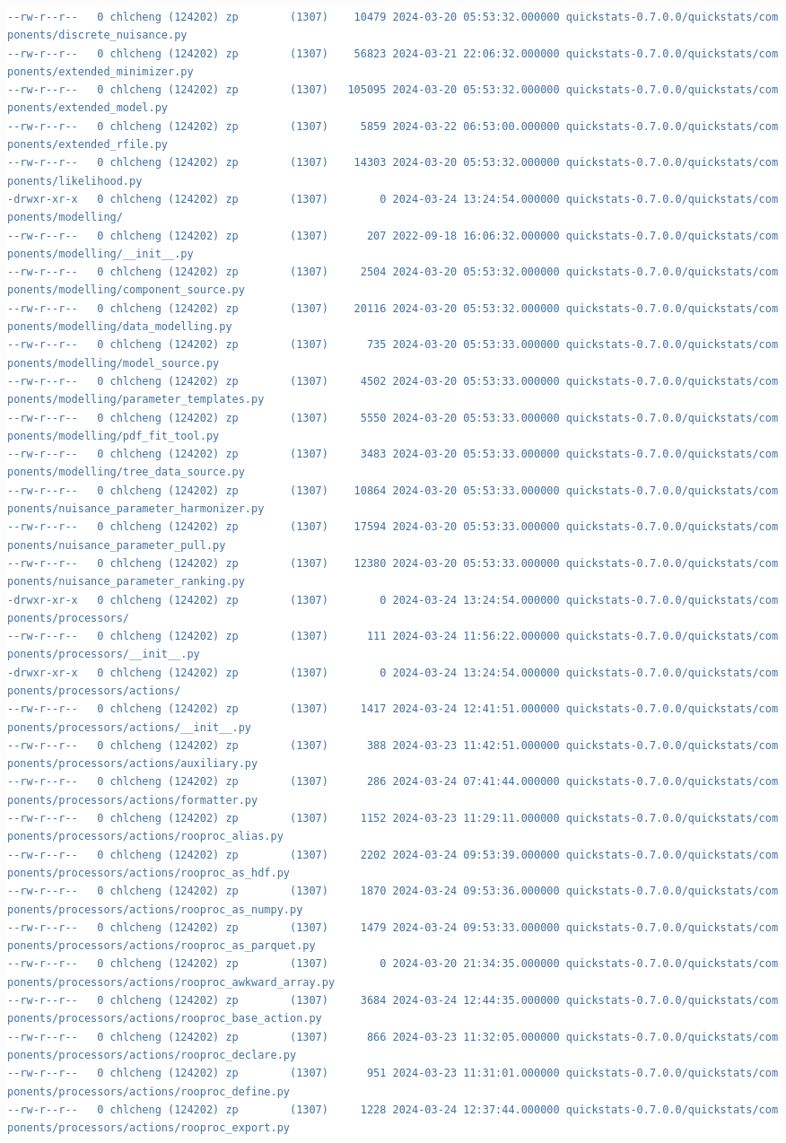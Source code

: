 ```diff
--rw-r--r--   0 chlcheng (124202) zp        (1307)    10479 2024-03-20 05:53:32.000000 quickstats-0.7.0.0/quickstats/components/discrete_nuisance.py
--rw-r--r--   0 chlcheng (124202) zp        (1307)    56823 2024-03-21 22:06:32.000000 quickstats-0.7.0.0/quickstats/components/extended_minimizer.py
--rw-r--r--   0 chlcheng (124202) zp        (1307)   105095 2024-03-20 05:53:32.000000 quickstats-0.7.0.0/quickstats/components/extended_model.py
--rw-r--r--   0 chlcheng (124202) zp        (1307)     5859 2024-03-22 06:53:00.000000 quickstats-0.7.0.0/quickstats/components/extended_rfile.py
--rw-r--r--   0 chlcheng (124202) zp        (1307)    14303 2024-03-20 05:53:32.000000 quickstats-0.7.0.0/quickstats/components/likelihood.py
-drwxr-xr-x   0 chlcheng (124202) zp        (1307)        0 2024-03-24 13:24:54.000000 quickstats-0.7.0.0/quickstats/components/modelling/
--rw-r--r--   0 chlcheng (124202) zp        (1307)      207 2022-09-18 16:06:32.000000 quickstats-0.7.0.0/quickstats/components/modelling/__init__.py
--rw-r--r--   0 chlcheng (124202) zp        (1307)     2504 2024-03-20 05:53:32.000000 quickstats-0.7.0.0/quickstats/components/modelling/component_source.py
--rw-r--r--   0 chlcheng (124202) zp        (1307)    20116 2024-03-20 05:53:32.000000 quickstats-0.7.0.0/quickstats/components/modelling/data_modelling.py
--rw-r--r--   0 chlcheng (124202) zp        (1307)      735 2024-03-20 05:53:33.000000 quickstats-0.7.0.0/quickstats/components/modelling/model_source.py
--rw-r--r--   0 chlcheng (124202) zp        (1307)     4502 2024-03-20 05:53:33.000000 quickstats-0.7.0.0/quickstats/components/modelling/parameter_templates.py
--rw-r--r--   0 chlcheng (124202) zp        (1307)     5550 2024-03-20 05:53:33.000000 quickstats-0.7.0.0/quickstats/components/modelling/pdf_fit_tool.py
--rw-r--r--   0 chlcheng (124202) zp        (1307)     3483 2024-03-20 05:53:33.000000 quickstats-0.7.0.0/quickstats/components/modelling/tree_data_source.py
--rw-r--r--   0 chlcheng (124202) zp        (1307)    10864 2024-03-20 05:53:33.000000 quickstats-0.7.0.0/quickstats/components/nuisance_parameter_harmonizer.py
--rw-r--r--   0 chlcheng (124202) zp        (1307)    17594 2024-03-20 05:53:33.000000 quickstats-0.7.0.0/quickstats/components/nuisance_parameter_pull.py
--rw-r--r--   0 chlcheng (124202) zp        (1307)    12380 2024-03-20 05:53:33.000000 quickstats-0.7.0.0/quickstats/components/nuisance_parameter_ranking.py
-drwxr-xr-x   0 chlcheng (124202) zp        (1307)        0 2024-03-24 13:24:54.000000 quickstats-0.7.0.0/quickstats/components/processors/
--rw-r--r--   0 chlcheng (124202) zp        (1307)      111 2024-03-24 11:56:22.000000 quickstats-0.7.0.0/quickstats/components/processors/__init__.py
-drwxr-xr-x   0 chlcheng (124202) zp        (1307)        0 2024-03-24 13:24:54.000000 quickstats-0.7.0.0/quickstats/components/processors/actions/
--rw-r--r--   0 chlcheng (124202) zp        (1307)     1417 2024-03-24 12:41:51.000000 quickstats-0.7.0.0/quickstats/components/processors/actions/__init__.py
--rw-r--r--   0 chlcheng (124202) zp        (1307)      388 2024-03-23 11:42:51.000000 quickstats-0.7.0.0/quickstats/components/processors/actions/auxiliary.py
--rw-r--r--   0 chlcheng (124202) zp        (1307)      286 2024-03-24 07:41:44.000000 quickstats-0.7.0.0/quickstats/components/processors/actions/formatter.py
--rw-r--r--   0 chlcheng (124202) zp        (1307)     1152 2024-03-23 11:29:11.000000 quickstats-0.7.0.0/quickstats/components/processors/actions/rooproc_alias.py
--rw-r--r--   0 chlcheng (124202) zp        (1307)     2202 2024-03-24 09:53:39.000000 quickstats-0.7.0.0/quickstats/components/processors/actions/rooproc_as_hdf.py
--rw-r--r--   0 chlcheng (124202) zp        (1307)     1870 2024-03-24 09:53:36.000000 quickstats-0.7.0.0/quickstats/components/processors/actions/rooproc_as_numpy.py
--rw-r--r--   0 chlcheng (124202) zp        (1307)     1479 2024-03-24 09:53:33.000000 quickstats-0.7.0.0/quickstats/components/processors/actions/rooproc_as_parquet.py
--rw-r--r--   0 chlcheng (124202) zp        (1307)        0 2024-03-20 21:34:35.000000 quickstats-0.7.0.0/quickstats/components/processors/actions/rooproc_awkward_array.py
--rw-r--r--   0 chlcheng (124202) zp        (1307)     3684 2024-03-24 12:44:35.000000 quickstats-0.7.0.0/quickstats/components/processors/actions/rooproc_base_action.py
--rw-r--r--   0 chlcheng (124202) zp        (1307)      866 2024-03-23 11:32:05.000000 quickstats-0.7.0.0/quickstats/components/processors/actions/rooproc_declare.py
--rw-r--r--   0 chlcheng (124202) zp        (1307)      951 2024-03-23 11:31:01.000000 quickstats-0.7.0.0/quickstats/components/processors/actions/rooproc_define.py
--rw-r--r--   0 chlcheng (124202) zp        (1307)     1228 2024-03-24 12:37:44.000000 quickstats-0.7.0.0/quickstats/components/processors/actions/rooproc_export.py
```